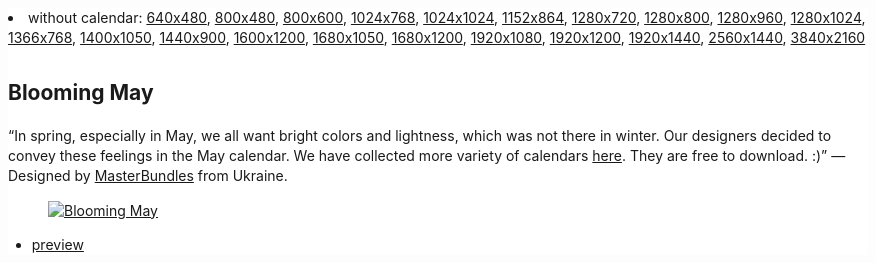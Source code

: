 <li>without calendar: <a href="https://www.smashingmagazine.com/files/wallpapers/may-22/the-monolith/nocal/may-22-the-monolith-nocal-640x480.png" title="The Monolith - 640x480">640x480</a>, <a href="https://www.smashingmagazine.com/files/wallpapers/may-22/the-monolith/nocal/may-22-the-monolith-nocal-800x480.png" title="The Monolith - 800x480">800x480</a>, <a href="https://www.smashingmagazine.com/files/wallpapers/may-22/the-monolith/nocal/may-22-the-monolith-nocal-800x600.png" title="The Monolith - 800x600">800x600</a>, <a href="https://www.smashingmagazine.com/files/wallpapers/may-22/the-monolith/nocal/may-22-the-monolith-nocal-1024x768.png" title="The Monolith - 1024x768">1024x768</a>, <a href="https://www.smashingmagazine.com/files/wallpapers/may-22/the-monolith/nocal/may-22-the-monolith-nocal-1024x1024.png" title="The Monolith - 1024x1024">1024x1024</a>, <a href="https://www.smashingmagazine.com/files/wallpapers/may-22/the-monolith/nocal/may-22-the-monolith-nocal-1152x864.png" title="The Monolith - 1152x864">1152x864</a>, <a href="https://www.smashingmagazine.com/files/wallpapers/may-22/the-monolith/nocal/may-22-the-monolith-nocal-1280x720.png" title="The Monolith - 1280x720">1280x720</a>, <a href="https://www.smashingmagazine.com/files/wallpapers/may-22/the-monolith/nocal/may-22-the-monolith-nocal-1280x800.png" title="The Monolith - 1280x800">1280x800</a>, <a href="https://www.smashingmagazine.com/files/wallpapers/may-22/the-monolith/nocal/may-22-the-monolith-nocal-1280x960.png" title="The Monolith - 1280x960">1280x960</a>, <a href="https://www.smashingmagazine.com/files/wallpapers/may-22/the-monolith/nocal/may-22-the-monolith-nocal-1280x1024.png" title="The Monolith - 1280x1024">1280x1024</a>, <a href="https://www.smashingmagazine.com/files/wallpapers/may-22/the-monolith/nocal/may-22-the-monolith-nocal-1366x768.png" title="The Monolith - 1366x768">1366x768</a>, <a href="https://www.smashingmagazine.com/files/wallpapers/may-22/the-monolith/nocal/may-22-the-monolith-nocal-1400x1050.png" title="The Monolith - 1400x1050">1400x1050</a>, <a href="https://www.smashingmagazine.com/files/wallpapers/may-22/the-monolith/nocal/may-22-the-monolith-nocal-1440x900.png" title="The Monolith - 1440x900">1440x900</a>, <a href="https://www.smashingmagazine.com/files/wallpapers/may-22/the-monolith/nocal/may-22-the-monolith-nocal-1600x1200.png" title="The Monolith - 1600x1200">1600x1200</a>, <a href="https://www.smashingmagazine.com/files/wallpapers/may-22/the-monolith/nocal/may-22-the-monolith-nocal-1680x1050.png" title="The Monolith - 1680x1050">1680x1050</a>, <a href="https://www.smashingmagazine.com/files/wallpapers/may-22/the-monolith/nocal/may-22-the-monolith-nocal-1680x1200.png" title="The Monolith - 1680x1200">1680x1200</a>, <a href="https://www.smashingmagazine.com/files/wallpapers/may-22/the-monolith/nocal/may-22-the-monolith-nocal-1920x1080.png" title="The Monolith - 1920x1080">1920x1080</a>, <a href="https://www.smashingmagazine.com/files/wallpapers/may-22/the-monolith/nocal/may-22-the-monolith-nocal-1920x1200.png" title="The Monolith - 1920x1200">1920x1200</a>, <a href="https://www.smashingmagazine.com/files/wallpapers/may-22/the-monolith/nocal/may-22-the-monolith-nocal-1920x1440.png" title="The Monolith - 1920x1440">1920x1440</a>, <a href="https://www.smashingmagazine.com/files/wallpapers/may-22/the-monolith/nocal/may-22-the-monolith-nocal-2560x1440.png" title="The Monolith - 2560x1440">2560x1440</a>, <a href="https://www.smashingmagazine.com/files/wallpapers/may-22/the-monolith/nocal/may-22-the-monolith-nocal-3840x2160.png" title="The Monolith - 3840x2160">3840x2160</a></li>
</ul>

<h2 id="blooming-may-05-2022">Blooming May</h2>
<p>&#147;In spring, especially in May, we all want bright colors and lightness, which was not there in winter. Our designers decided to convey these feelings in the May calendar. We have collected more variety of calendars <a href="https://masterbundles.com/amazing-may-calendars/">here</a>. They are free to download. :)&#148; &mdash; Designed by <a href="https://masterbundles.com/">MasterBundles</a> from Ukraine.</p>
<figure class="break-out"><a href="https://www.smashingmagazine.com/files/wallpapers/may-22/blooming-may/may-22-blooming-may-full.png" title="Blooming May"><img alt="Blooming May" src="https://archive.smashing.media/assets/344dbf88-fdf9-42bb-adb4-46f01eedd629/18fca047-1d18-47d8-97e5-d5d34c061926/may-22-blooming-may-preview-opt.png" /></a></figure>
<ul>
<li><a href="https://www.smashingmagazine.com/files/wallpapers/may-22/blooming-may/may-22-blooming-may-preview.png" title="Blooming May - Preview">preview</a></li>